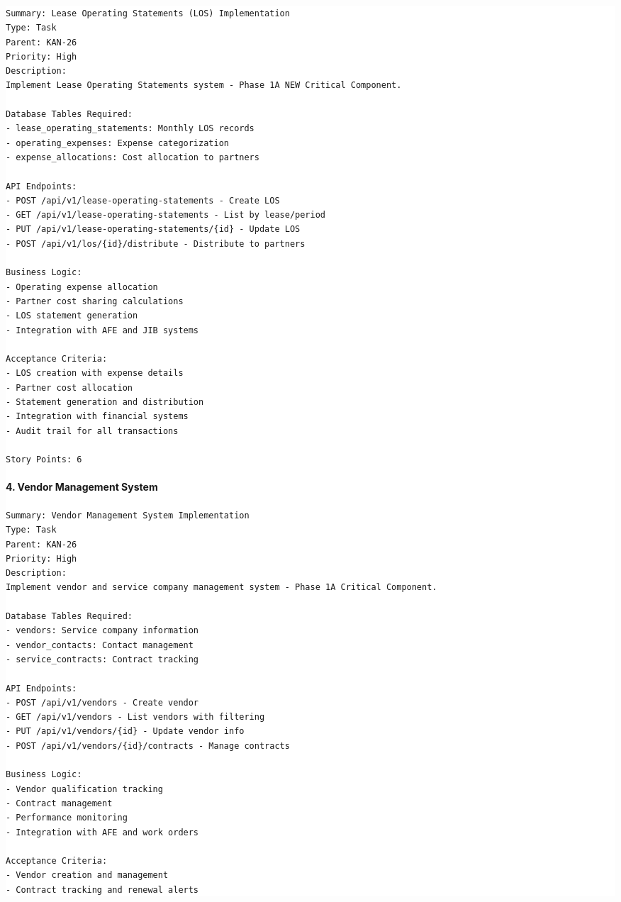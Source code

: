 ```
Summary: Lease Operating Statements (LOS) Implementation
Type: Task
Parent: KAN-26
Priority: High
Description:
Implement Lease Operating Statements system - Phase 1A NEW Critical Component.

Database Tables Required:
- lease_operating_statements: Monthly LOS records
- operating_expenses: Expense categorization
- expense_allocations: Cost allocation to partners

API Endpoints:
- POST /api/v1/lease-operating-statements - Create LOS
- GET /api/v1/lease-operating-statements - List by lease/period
- PUT /api/v1/lease-operating-statements/{id} - Update LOS
- POST /api/v1/los/{id}/distribute - Distribute to partners

Business Logic:
- Operating expense allocation
- Partner cost sharing calculations
- LOS statement generation
- Integration with AFE and JIB systems

Acceptance Criteria:
- LOS creation with expense details
- Partner cost allocation
- Statement generation and distribution
- Integration with financial systems
- Audit trail for all transactions

Story Points: 6
```

#### **4. Vendor Management System**

```
Summary: Vendor Management System Implementation
Type: Task
Parent: KAN-26
Priority: High
Description:
Implement vendor and service company management system - Phase 1A Critical Component.

Database Tables Required:
- vendors: Service company information
- vendor_contacts: Contact management
- service_contracts: Contract tracking

API Endpoints:
- POST /api/v1/vendors - Create vendor
- GET /api/v1/vendors - List vendors with filtering
- PUT /api/v1/vendors/{id} - Update vendor info
- POST /api/v1/vendors/{id}/contracts - Manage contracts

Business Logic:
- Vendor qualification tracking
- Contract management
- Performance monitoring
- Integration with AFE and work orders

Acceptance Criteria:
- Vendor creation and management
- Contract tracking and renewal alerts
```
